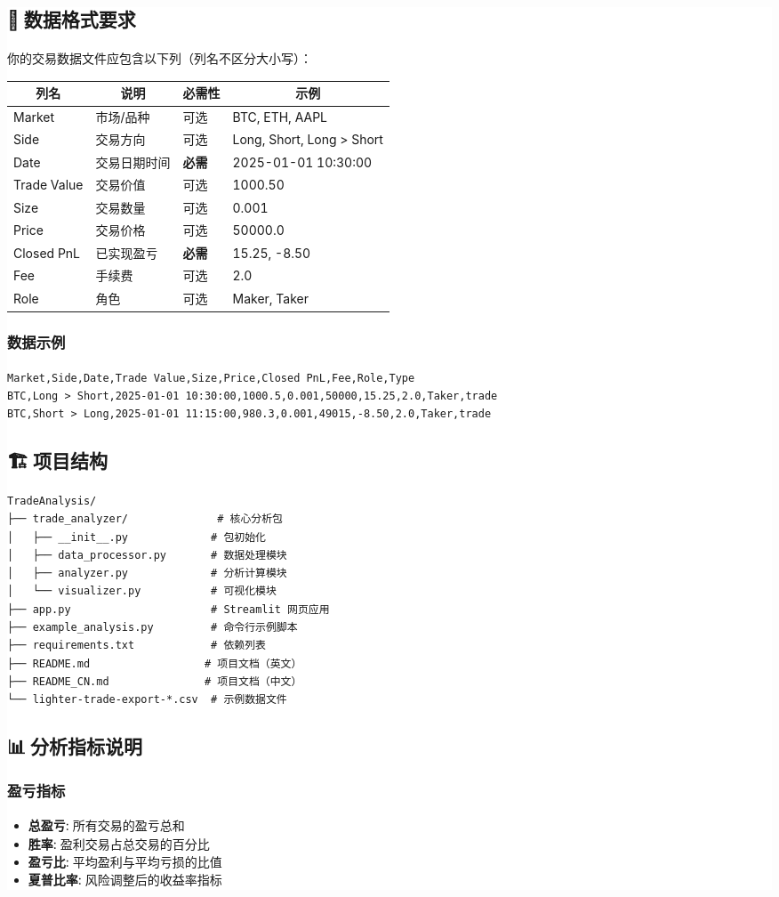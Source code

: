 ## 📁 数据格式要求

你的交易数据文件应包含以下列（列名不区分大小写）：

| 列名 | 说明 | 必需性 | 示例 |
|------|------|--------|------|
| Market | 市场/品种 | 可选 | BTC, ETH, AAPL |
| Side | 交易方向 | 可选 | Long, Short, Long > Short |
| Date | 交易日期时间 | **必需** | 2025-01-01 10:30:00 |
| Trade Value | 交易价值 | 可选 | 1000.50 |
| Size | 交易数量 | 可选 | 0.001 |
| Price | 交易价格 | 可选 | 50000.0 |
| Closed PnL | 已实现盈亏 | **必需** | 15.25, -8.50 |
| Fee | 手续费 | 可选 | 2.0 |
| Role | 角色 | 可选 | Maker, Taker |

### 数据示例

```csv
Market,Side,Date,Trade Value,Size,Price,Closed PnL,Fee,Role,Type
BTC,Long > Short,2025-01-01 10:30:00,1000.5,0.001,50000,15.25,2.0,Taker,trade
BTC,Short > Long,2025-01-01 11:15:00,980.3,0.001,49015,-8.50,2.0,Taker,trade
```

## 🏗️ 项目结构

```
TradeAnalysis/
├── trade_analyzer/              # 核心分析包
│   ├── __init__.py             # 包初始化
│   ├── data_processor.py       # 数据处理模块
│   ├── analyzer.py             # 分析计算模块
│   └── visualizer.py           # 可视化模块
├── app.py                      # Streamlit 网页应用
├── example_analysis.py         # 命令行示例脚本
├── requirements.txt            # 依赖列表
├── README.md                  # 项目文档（英文）
├── README_CN.md               # 项目文档（中文）
└── lighter-trade-export-*.csv  # 示例数据文件
```

## 📊 分析指标说明

### 盈亏指标
- **总盈亏**: 所有交易的盈亏总和
- **胜率**: 盈利交易占总交易的百分比
- **盈亏比**: 平均盈利与平均亏损的比值
- **夏普比率**: 风险调整后的收益率指标
